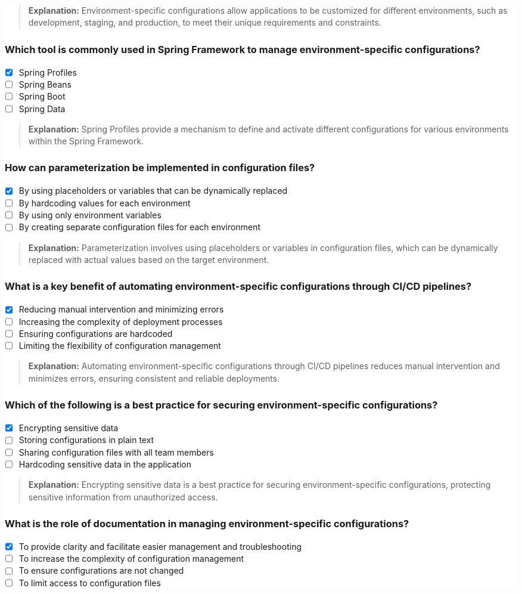 > **Explanation:** Environment-specific configurations allow applications to be customized for different environments, such as development, staging, and production, to meet their unique requirements and constraints.

### Which tool is commonly used in Spring Framework to manage environment-specific configurations?

- [x] Spring Profiles
- [ ] Spring Beans
- [ ] Spring Boot
- [ ] Spring Data

> **Explanation:** Spring Profiles provide a mechanism to define and activate different configurations for various environments within the Spring Framework.

### How can parameterization be implemented in configuration files?

- [x] By using placeholders or variables that can be dynamically replaced
- [ ] By hardcoding values for each environment
- [ ] By using only environment variables
- [ ] By creating separate configuration files for each environment

> **Explanation:** Parameterization involves using placeholders or variables in configuration files, which can be dynamically replaced with actual values based on the target environment.

### What is a key benefit of automating environment-specific configurations through CI/CD pipelines?

- [x] Reducing manual intervention and minimizing errors
- [ ] Increasing the complexity of deployment processes
- [ ] Ensuring configurations are hardcoded
- [ ] Limiting the flexibility of configuration management

> **Explanation:** Automating environment-specific configurations through CI/CD pipelines reduces manual intervention and minimizes errors, ensuring consistent and reliable deployments.

### Which of the following is a best practice for securing environment-specific configurations?

- [x] Encrypting sensitive data
- [ ] Storing configurations in plain text
- [ ] Sharing configuration files with all team members
- [ ] Hardcoding sensitive data in the application

> **Explanation:** Encrypting sensitive data is a best practice for securing environment-specific configurations, protecting sensitive information from unauthorized access.

### What is the role of documentation in managing environment-specific configurations?

- [x] To provide clarity and facilitate easier management and troubleshooting
- [ ] To increase the complexity of configuration management
- [ ] To ensure configurations are not changed
- [ ] To limit access to configuration files
